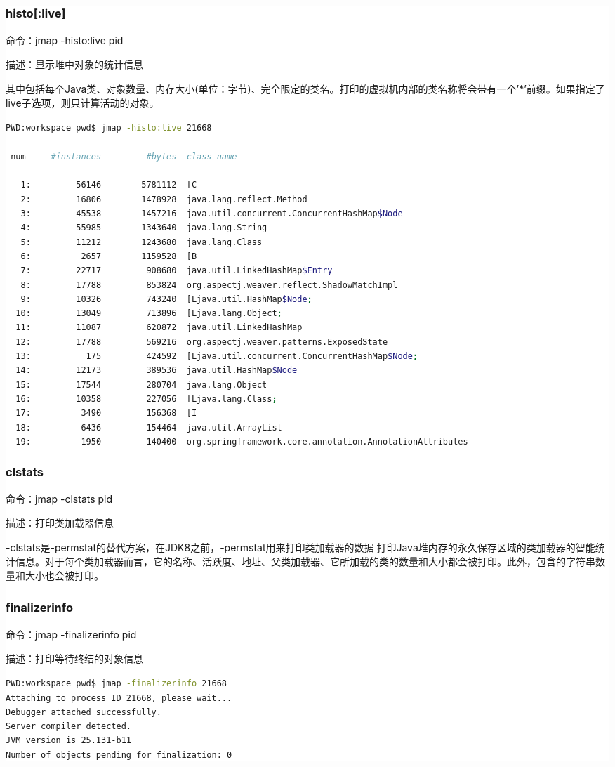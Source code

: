 ### histo[:live]
命令：jmap -histo:live pid

描述：显示堆中对象的统计信息

其中包括每个Java类、对象数量、内存大小(单位：字节)、完全限定的类名。打印的虚拟机内部的类名称将会带有一个’*’前缀。如果指定了live子选项，则只计算活动的对象。

```bash
PWD:workspace pwd$ jmap -histo:live 21668

 num     #instances         #bytes  class name
----------------------------------------------
   1:         56146        5781112  [C
   2:         16806        1478928  java.lang.reflect.Method
   3:         45538        1457216  java.util.concurrent.ConcurrentHashMap$Node
   4:         55985        1343640  java.lang.String
   5:         11212        1243680  java.lang.Class
   6:          2657        1159528  [B
   7:         22717         908680  java.util.LinkedHashMap$Entry
   8:         17788         853824  org.aspectj.weaver.reflect.ShadowMatchImpl
   9:         10326         743240  [Ljava.util.HashMap$Node;
  10:         13049         713896  [Ljava.lang.Object;
  11:         11087         620872  java.util.LinkedHashMap
  12:         17788         569216  org.aspectj.weaver.patterns.ExposedState
  13:           175         424592  [Ljava.util.concurrent.ConcurrentHashMap$Node;
  14:         12173         389536  java.util.HashMap$Node
  15:         17544         280704  java.lang.Object
  16:         10358         227056  [Ljava.lang.Class;
  17:          3490         156368  [I
  18:          6436         154464  java.util.ArrayList
  19:          1950         140400  org.springframework.core.annotation.AnnotationAttributes
```

### clstats
命令：jmap -clstats pid

描述：打印类加载器信息

-clstats是-permstat的替代方案，在JDK8之前，-permstat用来打印类加载器的数据
打印Java堆内存的永久保存区域的类加载器的智能统计信息。对于每个类加载器而言，它的名称、活跃度、地址、父类加载器、它所加载的类的数量和大小都会被打印。此外，包含的字符串数量和大小也会被打印。

### finalizerinfo
命令：jmap -finalizerinfo pid

描述：打印等待终结的对象信息

```bash
PWD:workspace pwd$ jmap -finalizerinfo 21668
Attaching to process ID 21668, please wait...
Debugger attached successfully.
Server compiler detected.
JVM version is 25.131-b11
Number of objects pending for finalization: 0
```
